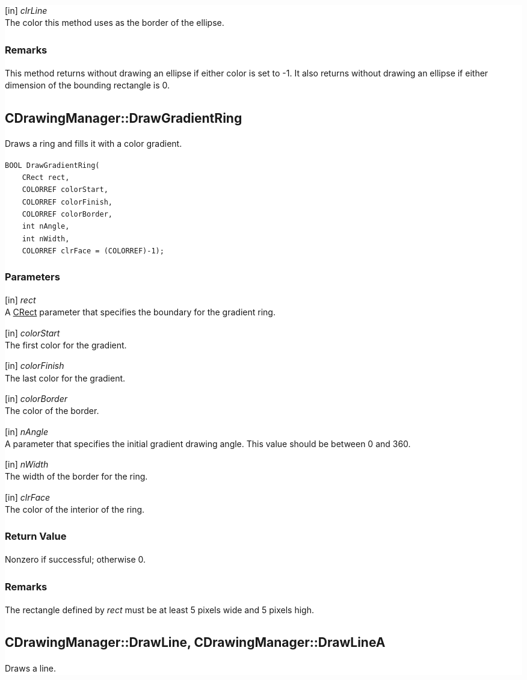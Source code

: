  [in] *clrLine*  
 The color this method uses as the border of the ellipse.  
  
### Remarks  
 This method returns without drawing an ellipse if either color is set to -1. It also returns without drawing an ellipse if either dimension of the bounding rectangle is 0.  
  
##  <a name="drawgradientring"></a>  CDrawingManager::DrawGradientRing  
 Draws a ring and fills it with a color gradient.  
  
```  
BOOL DrawGradientRing(
    CRect rect,  
    COLORREF colorStart,  
    COLORREF colorFinish,  
    COLORREF colorBorder,  
    int nAngle,  
    int nWidth,  
    COLORREF clrFace = (COLORREF)-1);
```  
  
### Parameters  
 [in] *rect*  
 A [CRect](../../atl-mfc-shared/reference/crect-class.md) parameter that specifies the boundary for the gradient ring.  
  
 [in] *colorStart*  
 The first color for the gradient.  
  
 [in] *colorFinish*  
 The last color for the gradient.  
  
 [in] *colorBorder*  
 The color of the border.  
  
 [in] *nAngle*  
 A parameter that specifies the initial gradient drawing angle. This value should be between 0 and 360.  
  
 [in] *nWidth*  
 The width of the border for the ring.  
  
 [in] *clrFace*  
 The color of the interior of the ring.  
  
### Return Value  
 Nonzero if successful; otherwise 0.  
  
### Remarks  
 The rectangle defined by *rect* must be at least 5 pixels wide and 5 pixels high.  
  
##  <a name="drawline_cdrawingmanager__drawlinea"></a>  CDrawingManager::DrawLine, CDrawingManager::DrawLineA  
 Draws a line.  
  